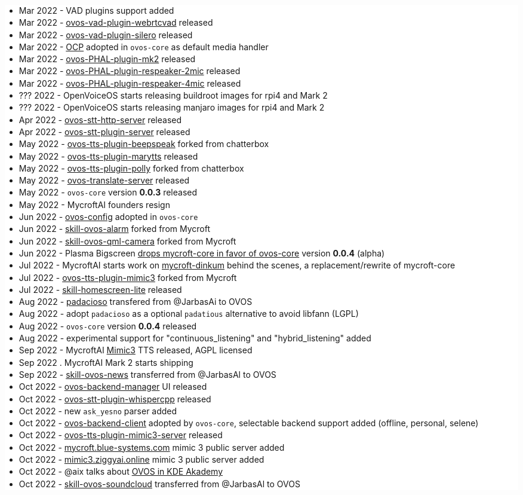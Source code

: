 - Mar 2022 - VAD plugins support added
- Mar 2022 - [ovos-vad-plugin-webrtcvad](https://github.com/OpenVoiceOS/ovos-vad-plugin-webrtcvad) released
- Mar 2022 - [ovos-vad-plugin-silero](https://github.com/OpenVoiceOS/ovos-vad-plugin-silero) released
- Mar 2022 - [OCP](https://github.com/OpenVoiceOS/ovos-ocp-audio-plugin/) adopted in `ovos-core` as default media handler
- Mar 2022 - [ovos-PHAL-plugin-mk2](https://github.com/OpenVoiceOS/ovos-PHAL-plugin-mk2) released
- Mar 2022 - [ovos-PHAL-plugin-respeaker-2mic](https://github.com/OpenVoiceOS/ovos-PHAL-plugin-respeaker-2mic) released
- Mar 2022 - [ovos-PHAL-plugin-respeaker-4mic](https://github.com/OpenVoiceOS/ovos-PHAL-plugin-respeaker-4mic) released
- ??? 2022 - OpenVoiceOS starts releasing buildroot images for rpi4 and Mark 2
- ??? 2022 - OpenVoiceOS starts releasing manjaro images for rpi4 and Mark 2
- Apr 2022 - [ovos-stt-http-server](https://github.com/OpenVoiceOS/ovos-stt-http-server) released
- Apr 2022 - [ovos-stt-plugin-server](https://github.com/OpenVoiceOS/ovos-stt-plugin-server) released
- May 2022 - [ovos-tts-plugin-beepspeak](https://github.com/OpenVoiceOS/ovos-tts-plugin-beepspeak) forked from chatterbox
- May 2022 - [ovos-tts-plugin-marytts](https://github.com/OpenVoiceOS/ovos-tts-plugin-marytts) released
- May 2022 - [ovos-tts-plugin-polly](https://github.com/OpenVoiceOS/ovos-tts-plugin-polly) forked from chatterbox
- May 2022 - [ovos-translate-server](https://github.com/OpenVoiceOS/ovos-translate-server) released
- May 2022 - `ovos-core` version **0.0.3** released
- May 2022 - MycroftAI founders resign
- Jun 2022 - [ovos-config](https://github.com/OpenVoiceOS/ovos-config) adopted in `ovos-core`
- Jun 2022 - [skill-ovos-alarm](https://github.com/OpenVoiceOS/skill-ovos-alarm) forked from Mycroft
- Jun 2022 - [skill-ovos-qml-camera](https://github.com/OpenVoiceOS/skill-ovos-qml-camera) forked from Mycroft
- Jun 2022 - Plasma Bigscreen [drops mycroft-core in favor of ovos-core](https://gitlab.manjaro.org/packages/kde-unstable/bigscreen/mycroft-bigscreen/-/commit/4fd27e3ea165c2b1d39ee354a9faaa40fad1435d) version **0.0.4** (alpha)
- Jul 2022 - MycroftAI starts work on [mycroft-dinkum](https://github.com/MycroftAI/mycroft-dinkum) behind the scenes, a replacement/rewrite of mycroft-core
- Jul 2022 - [ovos-tts-plugin-mimic3](https://github.com/OpenVoiceOS/ovos-tts-plugin-mimic3) forked from Mycroft
- Jul 2022 - [skill-homescreen-lite](https://github.com/OpenVoiceOS/skill-homescreen-lite) released
- Aug 2022 - [padacioso](https://github.com/OpenVoiceOS/padacioso) transfered from @JarbasAi to OVOS
- Aug 2022 - adopt `padacioso` as a optional `padatious` alternative to avoid libfann (LGPL)
- Aug 2022 - `ovos-core` version **0.0.4** released
- Aug 2022 - experimental support for "continuous_listening" and "hybrid_listening" added
- Sep 2022 - MycroftAI [Mimic3](https://github.com/MycroftAI/mimic3) TTS released, AGPL licensed
- Sep 2022 . MycroftAI Mark 2 starts shipping
- Sep 2022 - [skill-ovos-news](https://github.com/OpenVoiceOS/skill-ovos-news) transferred from @JarbasAl to OVOS
- Oct 2022 - [ovos-backend-manager](https://github.com/OpenVoiceOS/ovos-backend-manager) UI  released
- Oct 2022 - [ovos-stt-plugin-whispercpp](https://github.com/OpenVoiceOS/ovos-stt-plugin-whispercpp) released
- Oct 2022 - new `ask_yesno` parser added
- Oct 2022 - [ovos-backend-client](https://github.com/OpenVoiceOS/ovos-backend-client) adopted by `ovos-core`, selectable backend support added (offline, personal, selene)
- Oct 2022 - [ovos-tts-plugin-mimic3-server](https://github.com/OpenVoiceOS/ovos-tts-plugin-mimic3-server) released
- Oct 2022 - [mycroft.blue-systems.com](http://mycroft.blue-systems.com) mimic 3 public server added
- Oct 2022 - [mimic3.ziggyai.online](https://mimic3.ziggyai.online) mimic 3 public server added
- Oct 2022 - @aix talks about [OVOS in KDE Akademy](https://www.youtube.com/watch?v=hCwdtZu7WqA)
- Oct 2022 - [skill-ovos-soundcloud](https://github.com/OpenVoiceOS/skill-ovos-soundcloud) transferred from @JarbasAl to OVOS
